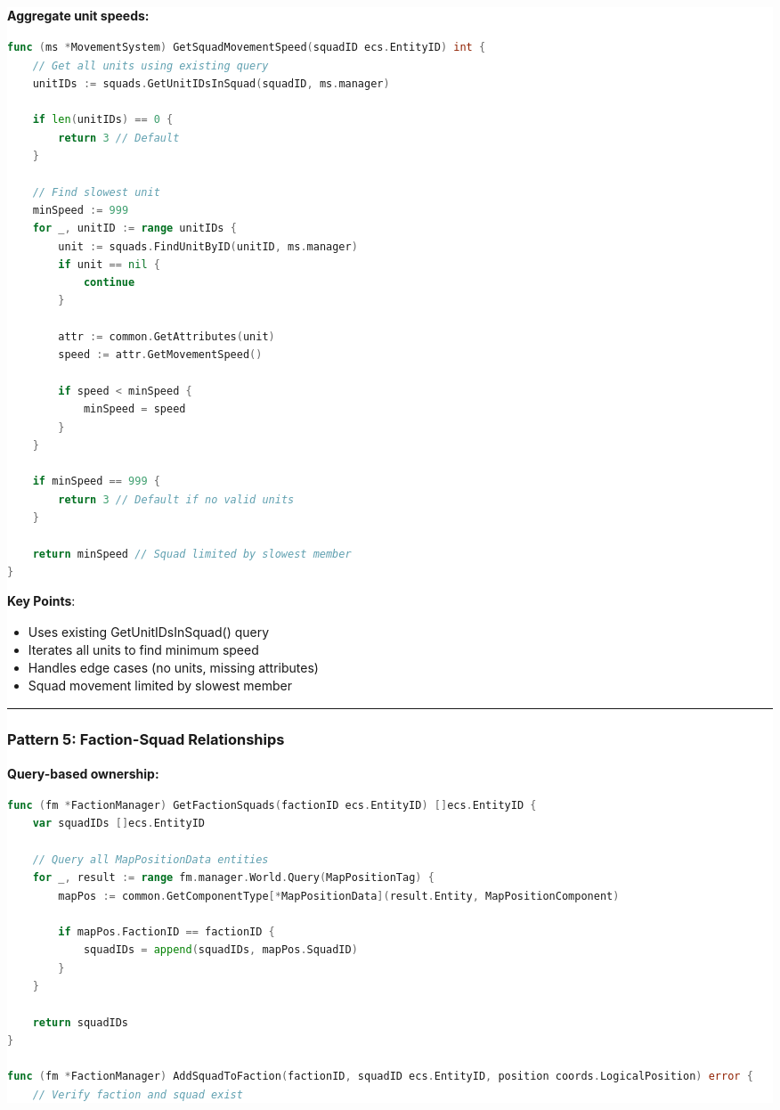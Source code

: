 **Aggregate unit speeds:**

```go
func (ms *MovementSystem) GetSquadMovementSpeed(squadID ecs.EntityID) int {
    // Get all units using existing query
    unitIDs := squads.GetUnitIDsInSquad(squadID, ms.manager)

    if len(unitIDs) == 0 {
        return 3 // Default
    }

    // Find slowest unit
    minSpeed := 999
    for _, unitID := range unitIDs {
        unit := squads.FindUnitByID(unitID, ms.manager)
        if unit == nil {
            continue
        }

        attr := common.GetAttributes(unit)
        speed := attr.GetMovementSpeed()

        if speed < minSpeed {
            minSpeed = speed
        }
    }

    if minSpeed == 999 {
        return 3 // Default if no valid units
    }

    return minSpeed // Squad limited by slowest member
}
```

**Key Points**:
- Uses existing GetUnitIDsInSquad() query
- Iterates all units to find minimum speed
- Handles edge cases (no units, missing attributes)
- Squad movement limited by slowest member

---

### Pattern 5: Faction-Squad Relationships

**Query-based ownership:**

```go
func (fm *FactionManager) GetFactionSquads(factionID ecs.EntityID) []ecs.EntityID {
    var squadIDs []ecs.EntityID

    // Query all MapPositionData entities
    for _, result := range fm.manager.World.Query(MapPositionTag) {
        mapPos := common.GetComponentType[*MapPositionData](result.Entity, MapPositionComponent)

        if mapPos.FactionID == factionID {
            squadIDs = append(squadIDs, mapPos.SquadID)
        }
    }

    return squadIDs
}

func (fm *FactionManager) AddSquadToFaction(factionID, squadID ecs.EntityID, position coords.LogicalPosition) error {
    // Verify faction and squad exist
```